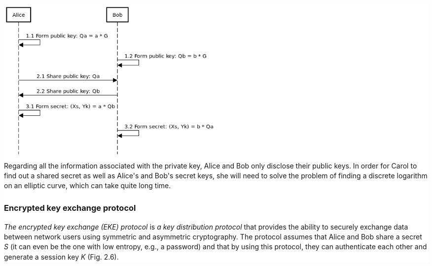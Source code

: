 <img align="center" width="50%" src="/resources/img/volume-2/2.2-Key-exchange-protocols/Figure-2.5-Scheme-of-interaction-according-to-ECDH-protocol.png" alt="Figure 2.5 – Scheme of interaction according to ECDH protocol"/>                     

Regarding all the information associated with the private key, Alice and Bob only disclose their public keys. In order for Carol to find out a shared secret as well as Alice's and Bob's secret keys, she will need to solve the problem of finding a discrete logarithm on an elliptic curve, which can take quite long time.

### Encrypted key exchange protocol

*The encrypted key exchange (EKE) protocol* is *a key distribution protocol* that provides the ability to securely exchange data between network users using symmetric and asymmetric cryptography. The protocol assumes that Alice and Bob share a secret $S$ (it can even be the one with low entropy, e.g., a password) and that by using this protocol, they can authenticate each other and generate a session key $K$ (Fig. 2.6). 
